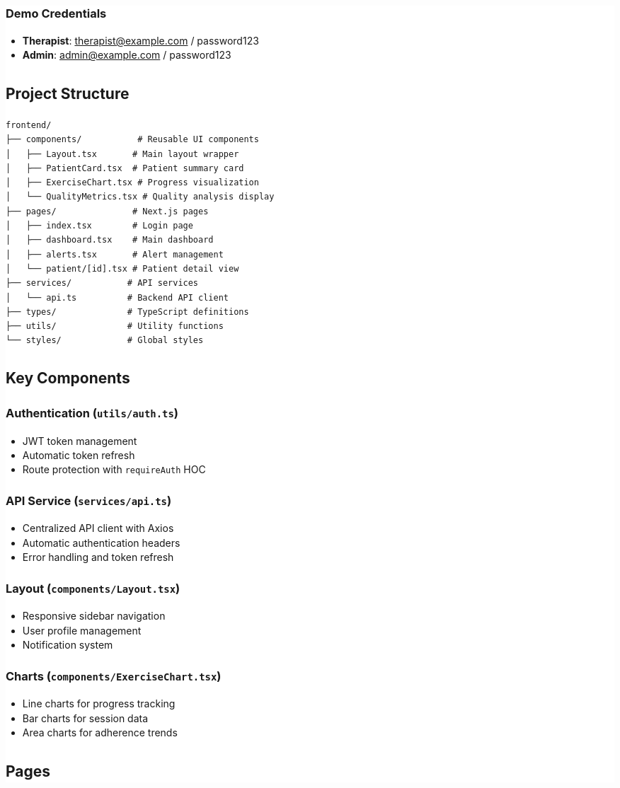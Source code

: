 ### Demo Credentials

- **Therapist**: therapist@example.com / password123
- **Admin**: admin@example.com / password123

## Project Structure

```
frontend/
├── components/           # Reusable UI components
│   ├── Layout.tsx       # Main layout wrapper
│   ├── PatientCard.tsx  # Patient summary card
│   ├── ExerciseChart.tsx # Progress visualization
│   └── QualityMetrics.tsx # Quality analysis display
├── pages/               # Next.js pages
│   ├── index.tsx        # Login page
│   ├── dashboard.tsx    # Main dashboard
│   ├── alerts.tsx       # Alert management
│   └── patient/[id].tsx # Patient detail view
├── services/           # API services
│   └── api.ts          # Backend API client
├── types/              # TypeScript definitions
├── utils/              # Utility functions
└── styles/             # Global styles
```

## Key Components

### Authentication (`utils/auth.ts`)
- JWT token management
- Automatic token refresh
- Route protection with `requireAuth` HOC

### API Service (`services/api.ts`)
- Centralized API client with Axios
- Automatic authentication headers
- Error handling and token refresh

### Layout (`components/Layout.tsx`)
- Responsive sidebar navigation
- User profile management
- Notification system

### Charts (`components/ExerciseChart.tsx`)
- Line charts for progress tracking
- Bar charts for session data
- Area charts for adherence trends

## Pages
